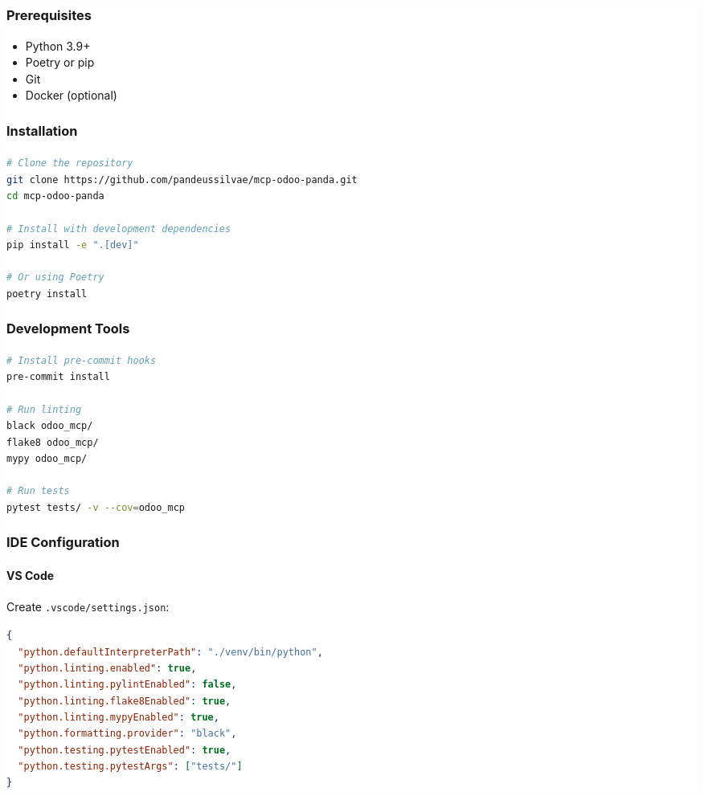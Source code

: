 ### Prerequisites

- Python 3.9+
- Poetry or pip
- Git
- Docker (optional)

### Installation

```bash
# Clone the repository
git clone https://github.com/pandeussilvae/mcp-odoo-panda.git
cd mcp-odoo-panda

# Install with development dependencies
pip install -e ".[dev]"

# Or using Poetry
poetry install
```

### Development Tools

```bash
# Install pre-commit hooks
pre-commit install

# Run linting
black odoo_mcp/
flake8 odoo_mcp/
mypy odoo_mcp/

# Run tests
pytest tests/ -v --cov=odoo_mcp
```

### IDE Configuration

#### VS Code

Create `.vscode/settings.json`:

```json
{
  "python.defaultInterpreterPath": "./venv/bin/python",
  "python.linting.enabled": true,
  "python.linting.pylintEnabled": false,
  "python.linting.flake8Enabled": true,
  "python.linting.mypyEnabled": true,
  "python.formatting.provider": "black",
  "python.testing.pytestEnabled": true,
  "python.testing.pytestArgs": ["tests/"]
}
```

